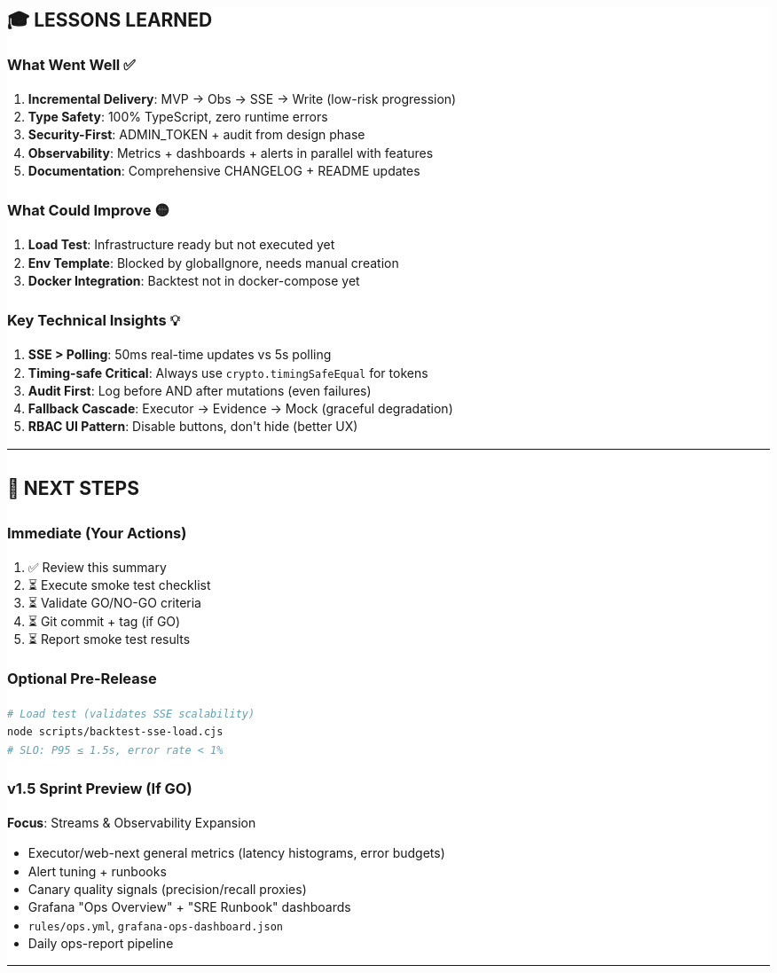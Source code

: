 
## 🎓 LESSONS LEARNED

### What Went Well ✅
1. **Incremental Delivery**: MVP → Obs → SSE → Write (low-risk progression)
2. **Type Safety**: 100% TypeScript, zero runtime errors
3. **Security-First**: ADMIN_TOKEN + audit from design phase
4. **Observability**: Metrics + dashboards + alerts in parallel with features
5. **Documentation**: Comprehensive CHANGELOG + README updates

### What Could Improve 🟡
1. **Load Test**: Infrastructure ready but not executed yet
2. **Env Template**: Blocked by globalIgnore, needs manual creation
3. **Docker Integration**: Backtest not in docker-compose yet

### Key Technical Insights 💡
1. **SSE > Polling**: 50ms real-time updates vs 5s polling
2. **Timing-safe Critical**: Always use `crypto.timingSafeEqual` for tokens
3. **Audit First**: Log before AND after mutations (even failures)
4. **Fallback Cascade**: Executor → Evidence → Mock (graceful degradation)
5. **RBAC UI Pattern**: Disable buttons, don't hide (better UX)

---

## 🏁 NEXT STEPS

### Immediate (Your Actions)
1. ✅ Review this summary
2. ⏳ Execute smoke test checklist
3. ⏳ Validate GO/NO-GO criteria
4. ⏳ Git commit + tag (if GO)
5. ⏳ Report smoke test results

### Optional Pre-Release
```bash
# Load test (validates SSE scalability)
node scripts/backtest-sse-load.cjs
# SLO: P95 ≤ 1.5s, error rate < 1%
```

### v1.5 Sprint Preview (If GO)
**Focus**: Streams & Observability Expansion
- Executor/web-next general metrics (latency histograms, error budgets)
- Alert tuning + runbooks
- Canary quality signals (precision/recall proxies)
- Grafana "Ops Overview" + "SRE Runbook" dashboards
- `rules/ops.yml`, `grafana-ops-dashboard.json`
- Daily ops-report pipeline

---